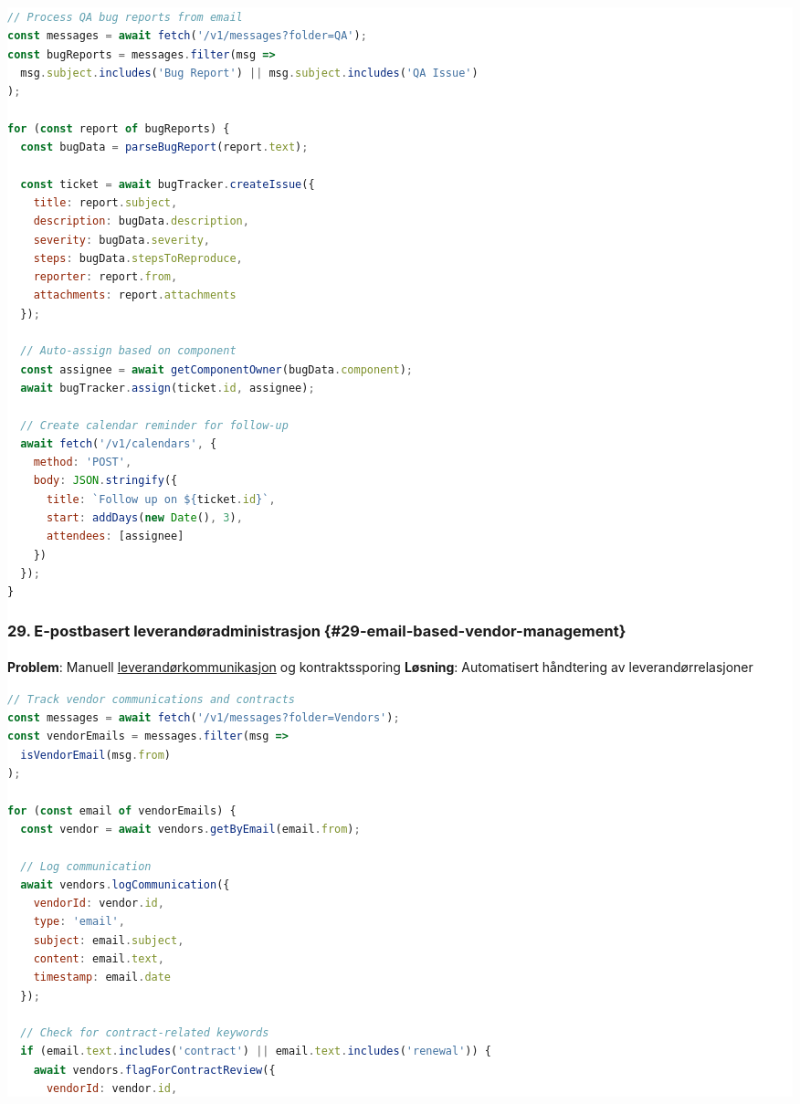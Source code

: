 ```javascript
// Process QA bug reports from email
const messages = await fetch('/v1/messages?folder=QA');
const bugReports = messages.filter(msg =>
  msg.subject.includes('Bug Report') || msg.subject.includes('QA Issue')
);

for (const report of bugReports) {
  const bugData = parseBugReport(report.text);

  const ticket = await bugTracker.createIssue({
    title: report.subject,
    description: bugData.description,
    severity: bugData.severity,
    steps: bugData.stepsToReproduce,
    reporter: report.from,
    attachments: report.attachments
  });

  // Auto-assign based on component
  const assignee = await getComponentOwner(bugData.component);
  await bugTracker.assign(ticket.id, assignee);

  // Create calendar reminder for follow-up
  await fetch('/v1/calendars', {
    method: 'POST',
    body: JSON.stringify({
      title: `Follow up on ${ticket.id}`,
      start: addDays(new Date(), 3),
      attendees: [assignee]
    })
  });
}
```

### 29. E-postbasert leverandøradministrasjon {#29-email-based-vendor-management}

**Problem**: Manuell [leverandørkommunikasjon](https://en.wikipedia.org/wiki/Vendor_management) og kontraktssporing
**Løsning**: Automatisert håndtering av leverandørrelasjoner

```javascript
// Track vendor communications and contracts
const messages = await fetch('/v1/messages?folder=Vendors');
const vendorEmails = messages.filter(msg =>
  isVendorEmail(msg.from)
);

for (const email of vendorEmails) {
  const vendor = await vendors.getByEmail(email.from);

  // Log communication
  await vendors.logCommunication({
    vendorId: vendor.id,
    type: 'email',
    subject: email.subject,
    content: email.text,
    timestamp: email.date
  });

  // Check for contract-related keywords
  if (email.text.includes('contract') || email.text.includes('renewal')) {
    await vendors.flagForContractReview({
      vendorId: vendor.id,
```